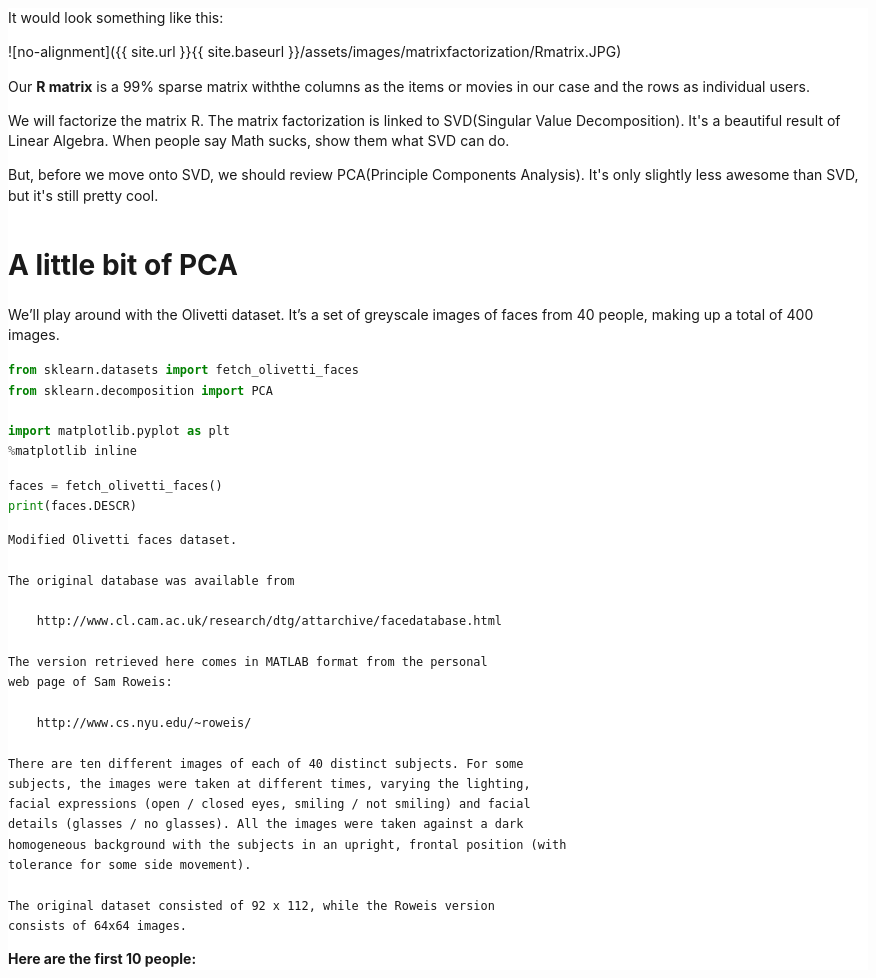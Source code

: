 It would look something like this:

![no-alignment]({{ site.url }}{{ site.baseurl }}/assets/images/matrixfactorization/Rmatrix.JPG)

Our **R matrix** is a 99% sparse matrix withthe columns as the items or movies in our case and the rows as individual users.

We will factorize the matrix R. The matrix factorization is linked to SVD(Singular Value Decomposition). It's a beautiful result of Linear Algebra. When people say Math sucks, show them what SVD can do.

But, before we move onto SVD, we should review PCA(Principle Components Analysis). It's only slightly less awesome than SVD, but it's still pretty cool.

# **A little bit of PCA**

We’ll play around with the Olivetti dataset. It’s a set of greyscale images of faces from 40 people, making up a total of 400 images.


```python
from sklearn.datasets import fetch_olivetti_faces
from sklearn.decomposition import PCA

import matplotlib.pyplot as plt
%matplotlib inline
```


```python
faces = fetch_olivetti_faces()
print(faces.DESCR)
```

    Modified Olivetti faces dataset.
    
    The original database was available from
    
        http://www.cl.cam.ac.uk/research/dtg/attarchive/facedatabase.html
    
    The version retrieved here comes in MATLAB format from the personal
    web page of Sam Roweis:
    
        http://www.cs.nyu.edu/~roweis/
    
    There are ten different images of each of 40 distinct subjects. For some
    subjects, the images were taken at different times, varying the lighting,
    facial expressions (open / closed eyes, smiling / not smiling) and facial
    details (glasses / no glasses). All the images were taken against a dark
    homogeneous background with the subjects in an upright, frontal position (with
    tolerance for some side movement).
    
    The original dataset consisted of 92 x 112, while the Roweis version
    consists of 64x64 images.
    
    

**Here are the first 10 people:**

